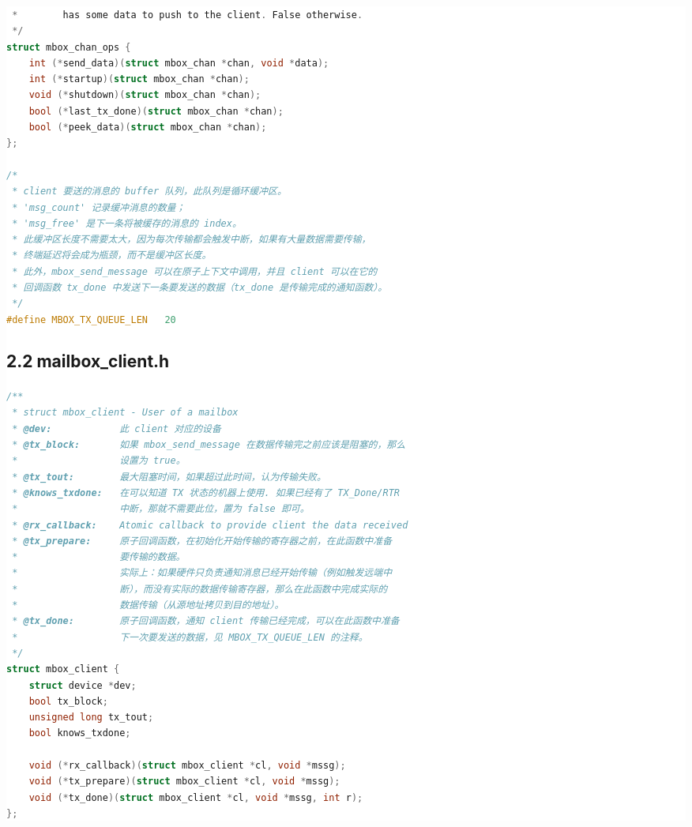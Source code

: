 ```c
 *        has some data to push to the client. False otherwise.
 */
struct mbox_chan_ops {
    int (*send_data)(struct mbox_chan *chan, void *data);
    int (*startup)(struct mbox_chan *chan);
    void (*shutdown)(struct mbox_chan *chan);
    bool (*last_tx_done)(struct mbox_chan *chan);
    bool (*peek_data)(struct mbox_chan *chan);
};

/* 
 * client 要送的消息的 buffer 队列，此队列是循环缓冲区。
 * 'msg_count' 记录缓冲消息的数量；
 * 'msg_free' 是下一条将被缓存的消息的 index。
 * 此缓冲区长度不需要太大，因为每次传输都会触发中断，如果有大量数据需要传输，
 * 终端延迟将会成为瓶颈，而不是缓冲区长度。
 * 此外，mbox_send_message 可以在原子上下文中调用，并且 client 可以在它的
 * 回调函数 tx_done 中发送下一条要发送的数据（tx_done 是传输完成的通知函数）。
 */
#define MBOX_TX_QUEUE_LEN   20
```

## 2.2 mailbox_client.h

```c
/**
 * struct mbox_client - User of a mailbox
 * @dev:            此 client 对应的设备
 * @tx_block:       如果 mbox_send_message 在数据传输完之前应该是阻塞的，那么
 *                  设置为 true。
 * @tx_tout:        最大阻塞时间，如果超过此时间，认为传输失败。
 * @knows_txdone:   在可以知道 TX 状态的机器上使用. 如果已经有了 TX_Done/RTR 
 *                  中断，那就不需要此位，置为 false 即可。
 * @rx_callback:    Atomic callback to provide client the data received
 * @tx_prepare:     原子回调函数，在初始化开始传输的寄存器之前，在此函数中准备
 *                  要传输的数据。
 *                  实际上：如果硬件只负责通知消息已经开始传输（例如触发远端中
 *                  断），而没有实际的数据传输寄存器，那么在此函数中完成实际的
 *                  数据传输（从源地址拷贝到目的地址）。
 * @tx_done:        原子回调函数，通知 client 传输已经完成，可以在此函数中准备
 *                  下一次要发送的数据，见 MBOX_TX_QUEUE_LEN 的注释。
 */
struct mbox_client {
    struct device *dev;
    bool tx_block;
    unsigned long tx_tout;
    bool knows_txdone;

    void (*rx_callback)(struct mbox_client *cl, void *mssg);
    void (*tx_prepare)(struct mbox_client *cl, void *mssg);
    void (*tx_done)(struct mbox_client *cl, void *mssg, int r);
};
```
